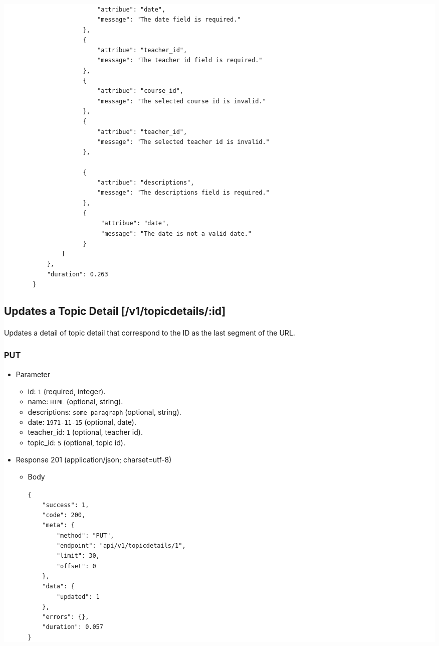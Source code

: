                               "attribue": "date",
                              "message": "The date field is required."
                          },
                          {
                              "attribue": "teacher_id",
                              "message": "The teacher id field is required."
                          },
                          {
                              "attribue": "course_id",
                              "message": "The selected course id is invalid."
                          },
                          {
                              "attribue": "teacher_id",
                              "message": "The selected teacher id is invalid."
                          },

                          {
                              "attribue": "descriptions",
                              "message": "The descriptions field is required."
                          },
                          {
                               "attribue": "date",
                               "message": "The date is not a valid date."
                          }
                    ]
                },
                "duration": 0.263
            }

## Updates a Topic Detail [/v1/topicdetails/:id]

  Updates a detail of topic detail that correspond to the ID as the last segment of the URL.

### PUT

  + Parameter
    + id: `1` (required, integer).
    + name: `HTML` (optional, string).
    + descriptions: `some paragraph`  (optional, string).
    + date: `1971-11-15` (optional, date).
    + teacher_id: `1` (optional, teacher id).
    + topic_id: `5` (optional, topic id).


  + Response 201 (application/json; charset=utf-8)

      + Body

            {
                "success": 1,
                "code": 200,
                "meta": {
                    "method": "PUT",
                    "endpoint": "api/v1/topicdetails/1",
                    "limit": 30,
                    "offset": 0
                },
                "data": {
                    "updated": 1
                },
                "errors": {},
                "duration": 0.057
            }
